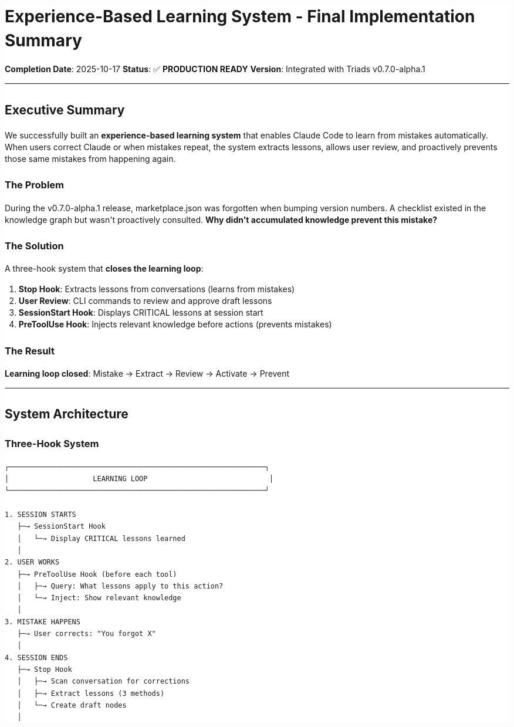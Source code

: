 # Experience-Based Learning System - Final Implementation Summary

**Completion Date**: 2025-10-17
**Status**: ✅ **PRODUCTION READY**
**Version**: Integrated with Triads v0.7.0-alpha.1

---

## Executive Summary

We successfully built an **experience-based learning system** that enables Claude Code to learn from mistakes automatically. When users correct Claude or when mistakes repeat, the system extracts lessons, allows user review, and proactively prevents those same mistakes from happening again.

### The Problem

During the v0.7.0-alpha.1 release, marketplace.json was forgotten when bumping version numbers. A checklist existed in the knowledge graph but wasn't proactively consulted. **Why didn't accumulated knowledge prevent this mistake?**

### The Solution

A three-hook system that **closes the learning loop**:

1. **Stop Hook**: Extracts lessons from conversations (learns from mistakes)
2. **User Review**: CLI commands to review and approve draft lessons
3. **SessionStart Hook**: Displays CRITICAL lessons at session start
4. **PreToolUse Hook**: Injects relevant knowledge before actions (prevents mistakes)

### The Result

**Learning loop closed**: Mistake → Extract → Review → Activate → Prevent

---

## System Architecture

### Three-Hook System

```
┌─────────────────────────────────────────────────────────────┐
│                    LEARNING LOOP                             │
└─────────────────────────────────────────────────────────────┘

1. SESSION STARTS
   ├─→ SessionStart Hook
   │   └─→ Display CRITICAL lessons learned
   │
2. USER WORKS
   ├─→ PreToolUse Hook (before each tool)
   │   ├─→ Query: What lessons apply to this action?
   │   └─→ Inject: Show relevant knowledge
   │
3. MISTAKE HAPPENS
   ├─→ User corrects: "You forgot X"
   │
4. SESSION ENDS
   ├─→ Stop Hook
   │   ├─→ Scan conversation for corrections
   │   ├─→ Extract lessons (3 methods)
   │   └─→ Create draft nodes
   │
```